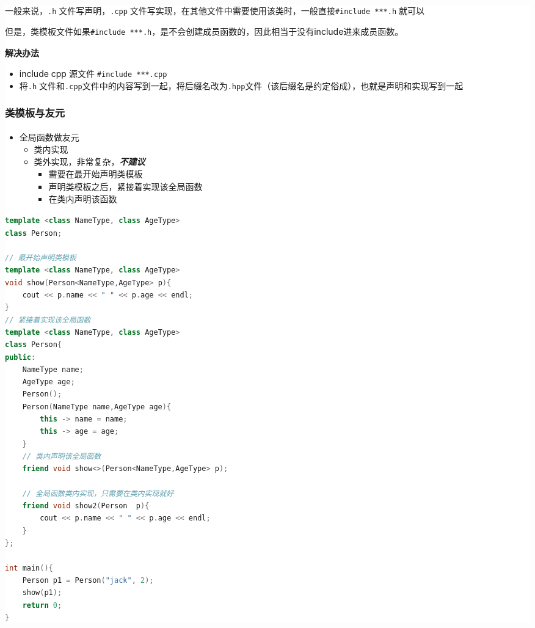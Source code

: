 一般来说，`.h`  文件写声明，`.cpp` 文件写实现，在其他文件中需要使用该类时，一般直接`#include ***.h` 就可以

但是，类模板文件如果`#include ***.h`，是不会创建成员函数的，因此相当于没有include进来成员函数。

**解决办法**

- include cpp 源文件 `#include ***.cpp`
- 将`.h` 文件和`.cpp`文件中的内容写到一起，将后缀名改为`.hpp`文件（该后缀名是约定俗成），也就是声明和实现写到一起

### 类模板与友元

- 全局函数做友元
  - 类内实现
  - 类外实现，非常复杂，***不建议***
    - 需要在最开始声明类模板
    - 声明类模板之后，紧接着实现该全局函数
    - 在类内声明该函数

```c++
template <class NameType, class AgeType>
class Person;

// 最开始声明类模板
template <class NameType, class AgeType>
void show(Person<NameType,AgeType> p){
    cout << p.name << " " << p.age << endl;
}
// 紧接着实现该全局函数
template <class NameType, class AgeType>
class Person{
public:
    NameType name;
    AgeType age;
    Person();
    Person(NameType name,AgeType age){
        this -> name = name;
        this -> age = age;
    }
  	// 类内声明该全局函数
    friend void show<>(Person<NameType,AgeType> p);
  
  	// 全局函数类内实现，只需要在类内实现就好
  	friend void show2(Person  p){
        cout << p.name << " " << p.age << endl;
    }
};

int main(){
    Person p1 = Person("jack", 2);
    show(p1);
    return 0;
}
```
